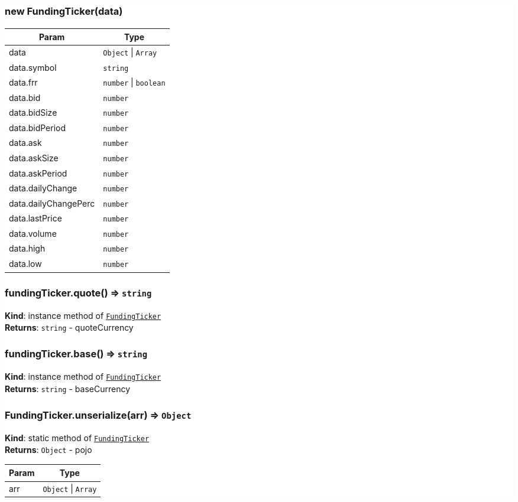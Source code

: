 <a name="new_FundingTicker_new"></a>

### new FundingTicker(data)

| Param | Type |
| --- | --- |
| data | <code>Object</code> \| <code>Array</code> |
| data.symbol | <code>string</code> |
| data.frr | <code>number</code> \| <code>boolean</code> |
| data.bid | <code>number</code> |
| data.bidSize | <code>number</code> |
| data.bidPeriod | <code>number</code> |
| data.ask | <code>number</code> |
| data.askSize | <code>number</code> |
| data.askPeriod | <code>number</code> |
| data.dailyChange | <code>number</code> |
| data.dailyChangePerc | <code>number</code> |
| data.lastPrice | <code>number</code> |
| data.volume | <code>number</code> |
| data.high | <code>number</code> |
| data.low | <code>number</code> |

<a name="FundingTicker+quote"></a>

### fundingTicker.quote() ⇒ <code>string</code>
**Kind**: instance method of [<code>FundingTicker</code>](#FundingTicker)  
**Returns**: <code>string</code> - quoteCurrency  
<a name="FundingTicker+base"></a>

### fundingTicker.base() ⇒ <code>string</code>
**Kind**: instance method of [<code>FundingTicker</code>](#FundingTicker)  
**Returns**: <code>string</code> - baseCurrency  
<a name="FundingTicker.unserialize"></a>

### FundingTicker.unserialize(arr) ⇒ <code>Object</code>
**Kind**: static method of [<code>FundingTicker</code>](#FundingTicker)  
**Returns**: <code>Object</code> - pojo  

| Param | Type |
| --- | --- |
| arr | <code>Object</code> \| <code>Array</code> |
